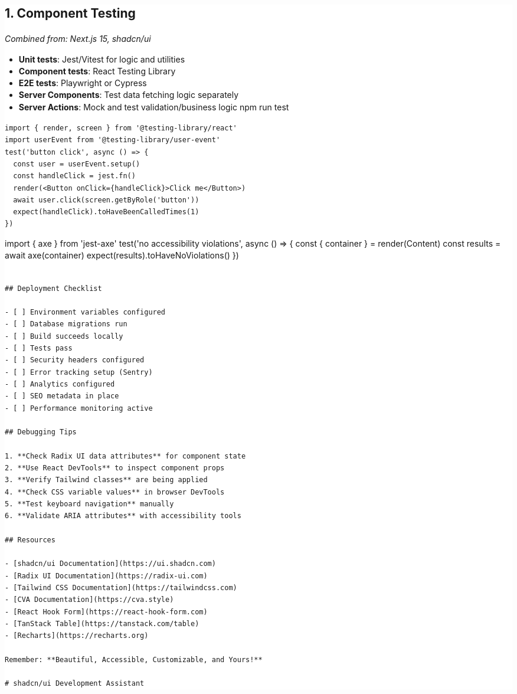 ## 1. Component Testing

*Combined from: Next.js 15, shadcn/ui*

- **Unit tests**: Jest/Vitest for logic and utilities
- **Component tests**: React Testing Library
- **E2E tests**: Playwright or Cypress
- **Server Components**: Test data fetching logic separately
- **Server Actions**: Mock and test validation/business logic
npm run test
```tsx
import { render, screen } from '@testing-library/react'
import userEvent from '@testing-library/user-event'
test('button click', async () => {
  const user = userEvent.setup()
  const handleClick = jest.fn()
  render(<Button onClick={handleClick}>Click me</Button>)
  await user.click(screen.getByRole('button'))
  expect(handleClick).toHaveBeenCalledTimes(1)
})
```
import { axe } from 'jest-axe'
test('no accessibility violations', async () => {
  const { container } = render(<Card>Content</Card>)
  const results = await axe(container)
  expect(results).toHaveNoViolations()
})
```

## Deployment Checklist

- [ ] Environment variables configured
- [ ] Database migrations run
- [ ] Build succeeds locally
- [ ] Tests pass
- [ ] Security headers configured
- [ ] Error tracking setup (Sentry)
- [ ] Analytics configured
- [ ] SEO metadata in place
- [ ] Performance monitoring active

## Debugging Tips

1. **Check Radix UI data attributes** for component state
2. **Use React DevTools** to inspect component props
3. **Verify Tailwind classes** are being applied
4. **Check CSS variable values** in browser DevTools
5. **Test keyboard navigation** manually
6. **Validate ARIA attributes** with accessibility tools

## Resources

- [shadcn/ui Documentation](https://ui.shadcn.com)
- [Radix UI Documentation](https://radix-ui.com)
- [Tailwind CSS Documentation](https://tailwindcss.com)
- [CVA Documentation](https://cva.style)
- [React Hook Form](https://react-hook-form.com)
- [TanStack Table](https://tanstack.com/table)
- [Recharts](https://recharts.org)

Remember: **Beautiful, Accessible, Customizable, and Yours!**

# shadcn/ui Development Assistant

```